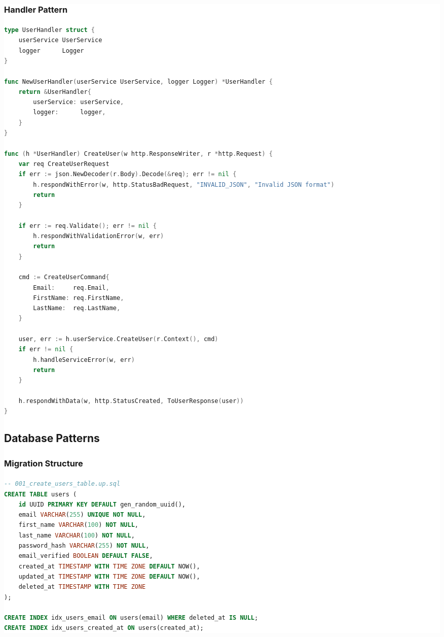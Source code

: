 ### Handler Pattern
```go
type UserHandler struct {
    userService UserService
    logger      Logger
}

func NewUserHandler(userService UserService, logger Logger) *UserHandler {
    return &UserHandler{
        userService: userService,
        logger:      logger,
    }
}

func (h *UserHandler) CreateUser(w http.ResponseWriter, r *http.Request) {
    var req CreateUserRequest
    if err := json.NewDecoder(r.Body).Decode(&req); err != nil {
        h.respondWithError(w, http.StatusBadRequest, "INVALID_JSON", "Invalid JSON format")
        return
    }

    if err := req.Validate(); err != nil {
        h.respondWithValidationError(w, err)
        return
    }

    cmd := CreateUserCommand{
        Email:     req.Email,
        FirstName: req.FirstName,
        LastName:  req.LastName,
    }

    user, err := h.userService.CreateUser(r.Context(), cmd)
    if err != nil {
        h.handleServiceError(w, err)
        return
    }

    h.respondWithData(w, http.StatusCreated, ToUserResponse(user))
}
```

## Database Patterns

### Migration Structure
```sql
-- 001_create_users_table.up.sql
CREATE TABLE users (
    id UUID PRIMARY KEY DEFAULT gen_random_uuid(),
    email VARCHAR(255) UNIQUE NOT NULL,
    first_name VARCHAR(100) NOT NULL,
    last_name VARCHAR(100) NOT NULL,
    password_hash VARCHAR(255) NOT NULL,
    email_verified BOOLEAN DEFAULT FALSE,
    created_at TIMESTAMP WITH TIME ZONE DEFAULT NOW(),
    updated_at TIMESTAMP WITH TIME ZONE DEFAULT NOW(),
    deleted_at TIMESTAMP WITH TIME ZONE
);

CREATE INDEX idx_users_email ON users(email) WHERE deleted_at IS NULL;
CREATE INDEX idx_users_created_at ON users(created_at);
```
